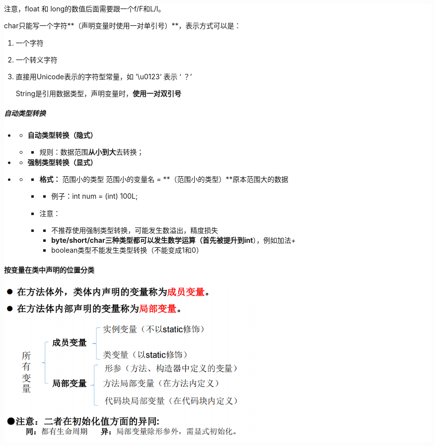 注意，float 和 long的数值后面需要跟一个f/F和L/l。

​			char只能写一个字符**（声明变量时使用一对单引号）**，表示方式可以是：

1. 一个字符

2. 一个转义字符

3. 直接用Unicode表示的字符型常量，如 ’\u0123‘ 表示 ‘  ？’

   ​	String是引用数据类型，声明变量时，**使用一对双引号**

##### 自动类型转换

- - **自动类型转换（隐式）**

  - - 规则：数据范围**从小到大**去转换；

- - **强制类型转换（显式）**

- - - **格式：** 范围小的类型 范围小的变量名 = **（范围小的类型）**原本范围大的数据

    - - 例子：int num = (int)  100L;

    - 注意：

    - - 不推荐使用强制类型转换，可能发生数溢出，精度损失
      - **byte/short/char三种类型都可以发生数学运算（首先被提升到int**），例如加法+
      - boolean类型不能发生类型转换（不能变成1和0）

#### 按变量在类中声明的位置分类

<img src="images/image-20210714163722475.png" alt="image-20210714163722475" style="zoom: 67%;" />
